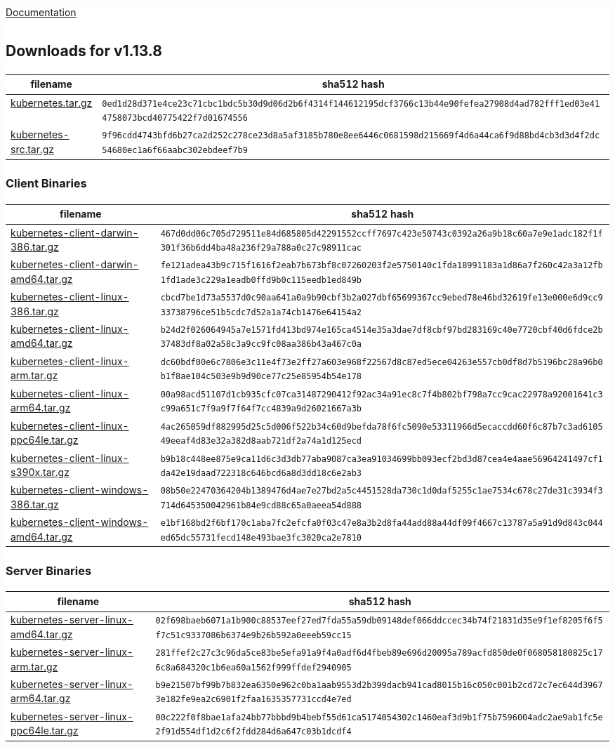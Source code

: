 [Documentation](https://docs.k8s.io)

## Downloads for v1.13.8


filename | sha512 hash
-------- | -----------
[kubernetes.tar.gz](https://dl.k8s.io/v1.13.8/kubernetes.tar.gz) | `0ed1d28d371e4ce23c71cbc1bdc5b30d9d06d2b6f4314f144612195dcf3766c13b44e90fefea27908d4ad782fff1ed03e414758073bcd40775422f7d01674556`
[kubernetes-src.tar.gz](https://dl.k8s.io/v1.13.8/kubernetes-src.tar.gz) | `9f96cdd4743bfd6b27ca2d252c278ce23d8a5af3185b780e8ee6446c0681598d215669f4d6a44ca6f9d88bd4cb3d3d4f2dc54680ec1a6f66aabc302ebdeef7b9`

### Client Binaries

filename | sha512 hash
-------- | -----------
[kubernetes-client-darwin-386.tar.gz](https://dl.k8s.io/v1.13.8/kubernetes-client-darwin-386.tar.gz) | `467d0dd06c705d729511e84d685805d42291552ccff7697c423e50743c0392a26a9b18c60a7e9e1adc182f1f301f36b6dd4ba48a236f29a788a0c27c98911cac`
[kubernetes-client-darwin-amd64.tar.gz](https://dl.k8s.io/v1.13.8/kubernetes-client-darwin-amd64.tar.gz) | `fe121adea43b9c715f1616f2eab7b673bf8c07260203f2e5750140c1fda18991183a1d86a7f260c42a3a12fb1fd1ade3c229a1eadb0ffd9b0c115eedb1ed849b`
[kubernetes-client-linux-386.tar.gz](https://dl.k8s.io/v1.13.8/kubernetes-client-linux-386.tar.gz) | `cbcd7be1d73a5537d0c90aa641a0a9b90cbf3b2a027dbf65699367cc9ebed78e46bd32619fe13e000e6d9cc933738796ce51b5cdc7d52a1a74cb1476e64154a2`
[kubernetes-client-linux-amd64.tar.gz](https://dl.k8s.io/v1.13.8/kubernetes-client-linux-amd64.tar.gz) | `b24d2f026064945a7e1571fd413bd974e165ca4514e35a3dae7df8cbf97bd283169c40e7720cbf40d6fdce2b37483df8a02a58c3a9cc9fc08aa386b43a467c0a`
[kubernetes-client-linux-arm.tar.gz](https://dl.k8s.io/v1.13.8/kubernetes-client-linux-arm.tar.gz) | `dc60bdf00e6c7806e3c11e4f73e2ff27a603e968f22567d8c87ed5ece04263e557cb0df8d7b5196bc28a96b0b1f8ae104c503e9b9d90ce77c25e85954b54e178`
[kubernetes-client-linux-arm64.tar.gz](https://dl.k8s.io/v1.13.8/kubernetes-client-linux-arm64.tar.gz) | `00a98acd51107d1cb935cfc07ca31487290412f92ac34a91ec8c7f4b802bf798a7cc9cac22978a92001641c3c99a651c7f9a9f7f64f7cc4839a9d26021667a3b`
[kubernetes-client-linux-ppc64le.tar.gz](https://dl.k8s.io/v1.13.8/kubernetes-client-linux-ppc64le.tar.gz) | `4ac265059df882995d25c5d006f522b34c60d9befda78f6fc5090e53311966d5ecaccdd60f6c87b7c3ad610549eeaf4d83e32a382d8aab721df2a74a1d125ecd`
[kubernetes-client-linux-s390x.tar.gz](https://dl.k8s.io/v1.13.8/kubernetes-client-linux-s390x.tar.gz) | `b9b18c448ee875e9ca11d6c3d3db77aba9087ca3ea91034699bb093ecf2bd3d87cea4e4aae56964241497cf1da42e19daad722318c646bcd6a8d3dd18c6e2ab3`
[kubernetes-client-windows-386.tar.gz](https://dl.k8s.io/v1.13.8/kubernetes-client-windows-386.tar.gz) | `08b50e22470364204b1389476d4ae7e27bd2a5c4451528da730c1d0daf5255c1ae7534c678c27de31c3934f3714d645350042961b84e9cd88c65a0aeea54d888`
[kubernetes-client-windows-amd64.tar.gz](https://dl.k8s.io/v1.13.8/kubernetes-client-windows-amd64.tar.gz) | `e1bf168bd2f6bf170c1aba7fc2efcfa0f03c47e8a3b2d8fa44add88a44df09f4667c13787a5a91d9d843c044ed65dc55731fecd148e493bae3fc3020ca2e7810`

### Server Binaries

filename | sha512 hash
-------- | -----------
[kubernetes-server-linux-amd64.tar.gz](https://dl.k8s.io/v1.13.8/kubernetes-server-linux-amd64.tar.gz) | `02f698baeb6071a1b900c88537eef27ed7fda55a59db09148def066ddccec34b74f21831d35e9f1ef8205f6f5f7c51c9337086b6374e9b26b592a0eeeb59cc15`
[kubernetes-server-linux-arm.tar.gz](https://dl.k8s.io/v1.13.8/kubernetes-server-linux-arm.tar.gz) | `281ffef2c27c3c96da5ce83be5efa91a9f4a0adf6d4fbeb89e696d20095a789acfd850de0f068058180825c176c8a684320c1b6ea60a1562f999ffdef2940905`
[kubernetes-server-linux-arm64.tar.gz](https://dl.k8s.io/v1.13.8/kubernetes-server-linux-arm64.tar.gz) | `b9e21507bf99b7b832ea6350e962c0ba1aab9553d2b399dacb941cad8015b16c050c001b2cd72c7ec644d39673e182fe9ea2c6901f2faa1635357731ccd4e7ed`
[kubernetes-server-linux-ppc64le.tar.gz](https://dl.k8s.io/v1.13.8/kubernetes-server-linux-ppc64le.tar.gz) | `00c222f0f8bae1afa24bb77bbbd9b4bebf55d61ca5174054302c1460eaf3d9b1f75b7596004adc2ae9ab1fc5e2f91d554df1d2c6f2fdd284d6a647c03b1dcdf4`